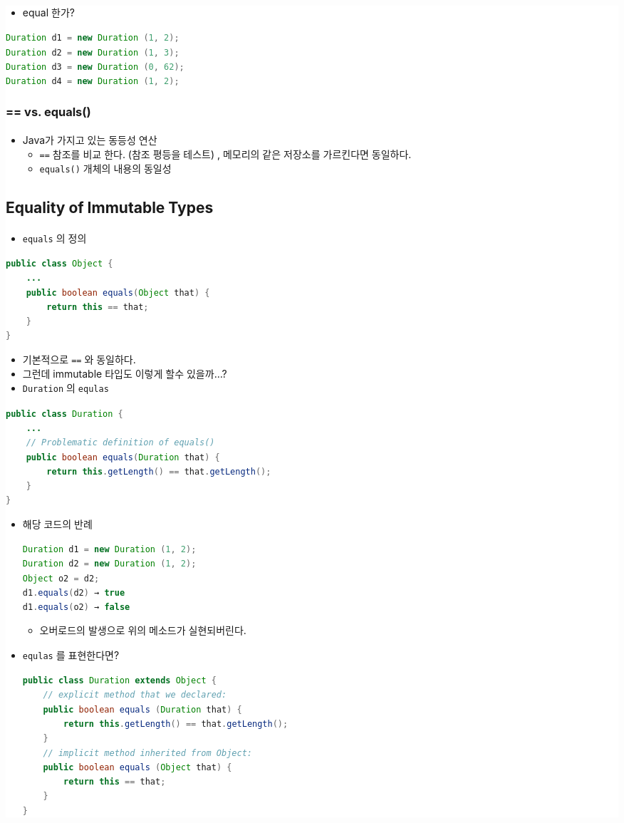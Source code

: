 - equal 한가?

```java
Duration d1 = new Duration (1, 2);
Duration d2 = new Duration (1, 3);
Duration d3 = new Duration (0, 62);
Duration d4 = new Duration (1, 2);
```

### ****== vs. equals()****

- Java가 가지고 있는 동등성 연산
    - `==` 참조를 비교 한다. (참조 평등을 테스트) , 메모리의 같은 저장소를 가르킨다면 동일하다.
    - `equals()` 개체의 내용의 동일성

## ****Equality of Immutable Types****

- `equals` 의 정의

```java
public class Object {
    ...
    public boolean equals(Object that) {
        return this == that;
    }
}
```

- 기본적으로 `==` 와 동일하다.
- 그런데 immutable 타입도 이렇게 할수 있을까…?
- `Duration` 의 `equlas`

```java
public class Duration {
    ...
    // Problematic definition of equals()
    public boolean equals(Duration that) {
        return this.getLength() == that.getLength();
    }
}
```

- 해당 코드의 반례
    
    ```java
    Duration d1 = new Duration (1, 2);
    Duration d2 = new Duration (1, 2);
    Object o2 = d2;
    d1.equals(d2) → true
    d1.equals(o2) → false
    ```
    
    - 오버로드의 발생으로 위의 메소드가 실현되버린다.
- `equlas` 를 표현한다면?
    
    ```java
    public class Duration extends Object {
        // explicit method that we declared:
        public boolean equals (Duration that) {
            return this.getLength() == that.getLength();
        }
        // implicit method inherited from Object:
        public boolean equals (Object that) {
            return this == that;
        }
    }
    ```
    